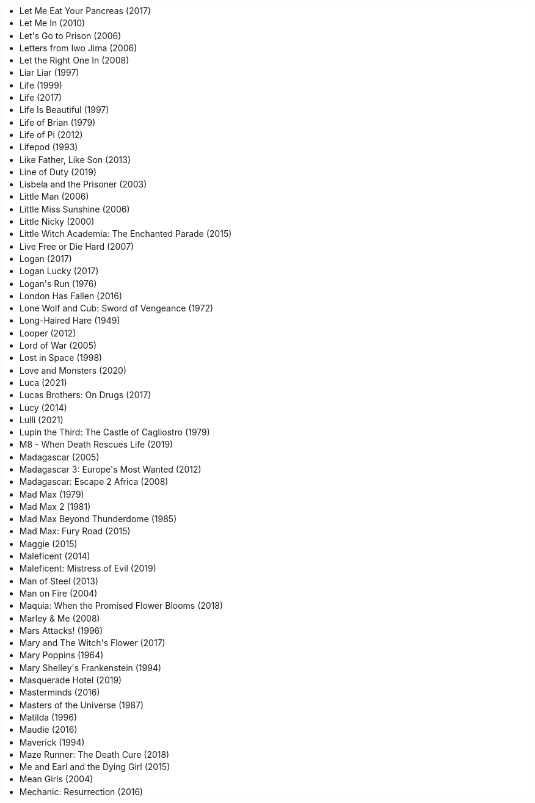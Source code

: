 * Let Me Eat Your Pancreas (2017)
* Let Me In (2010)
* Let's Go to Prison (2006)
* Letters from Iwo Jima (2006)
* Let the Right One In (2008)
* Liar Liar (1997)
* Life (1999)
* Life (2017)
* Life Is Beautiful (1997)
* Life of Brian (1979)
* Life of Pi (2012)
* Lifepod (1993)
* Like Father, Like Son (2013)
* Line of Duty (2019)
* Lisbela and the Prisoner (2003)
* Little Man (2006)
* Little Miss Sunshine (2006)
* Little Nicky (2000)
* Little Witch Academia: The Enchanted Parade (2015)
* Live Free or Die Hard (2007)
* Logan (2017)
* Logan Lucky (2017)
* Logan's Run (1976)
* London Has Fallen (2016)
* Lone Wolf and Cub: Sword of Vengeance (1972)
* Long-Haired Hare (1949)
* Looper (2012)
* Lord of War (2005)
* Lost in Space (1998)
* Love and Monsters (2020)
* Luca (2021)
* Lucas Brothers: On Drugs (2017)
* Lucy (2014)
* Lulli (2021)
* Lupin the Third: The Castle of Cagliostro (1979)
* M8 - When Death Rescues Life (2019)
* Madagascar (2005)
* Madagascar 3: Europe's Most Wanted (2012)
* Madagascar: Escape 2 Africa (2008)
* Mad Max (1979)
* Mad Max 2 (1981)
* Mad Max Beyond Thunderdome (1985)
* Mad Max: Fury Road (2015)
* Maggie (2015)
* Maleficent (2014)
* Maleficent: Mistress of Evil (2019)
* Man of Steel (2013)
* Man on Fire (2004)
* Maquia: When the Promised Flower Blooms (2018)
* Marley & Me (2008)
* Mars Attacks! (1996)
* Mary and The Witch's Flower (2017)
* Mary Poppins (1964)
* Mary Shelley's Frankenstein (1994)
* Masquerade Hotel (2019)
* Masterminds (2016)
* Masters of the Universe (1987)
* Matilda (1996)
* Maudie (2016)
* Maverick (1994)
* Maze Runner: The Death Cure (2018)
* Me and Earl and the Dying Girl (2015)
* Mean Girls (2004)
* Mechanic: Resurrection (2016)